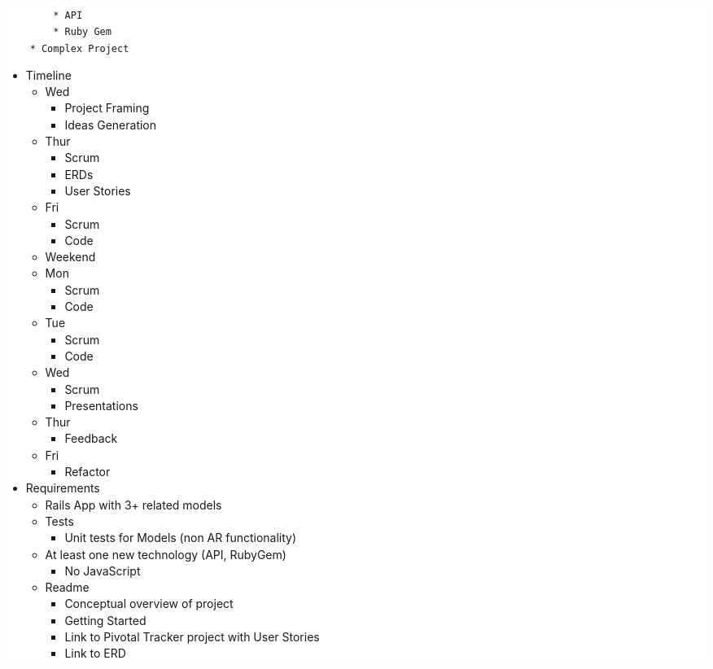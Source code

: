 			* API
			* Ruby Gem
		* Complex Project
* Timeline
	* Wed
		* Project Framing
		* Ideas Generation
	* Thur
		* Scrum
		* ERDs
		* User Stories
	* Fri
		* Scrum
		* Code
	* Weekend
	* Mon
		* Scrum
		* Code
	* Tue
		* Scrum
		* Code
	* Wed
		* Scrum
		* Presentations
	* Thur
		* Feedback
	* Fri
		* Refactor
* Requirements
	* Rails App with 3+ related models
	* Tests
		* Unit tests for Models (non AR functionality)
	* At least one new technology (API, RubyGem)
		* No JavaScript
	* Readme
		* Conceptual overview of project
		* Getting Started
		* Link to Pivotal Tracker project with User Stories
		* Link to ERD
	